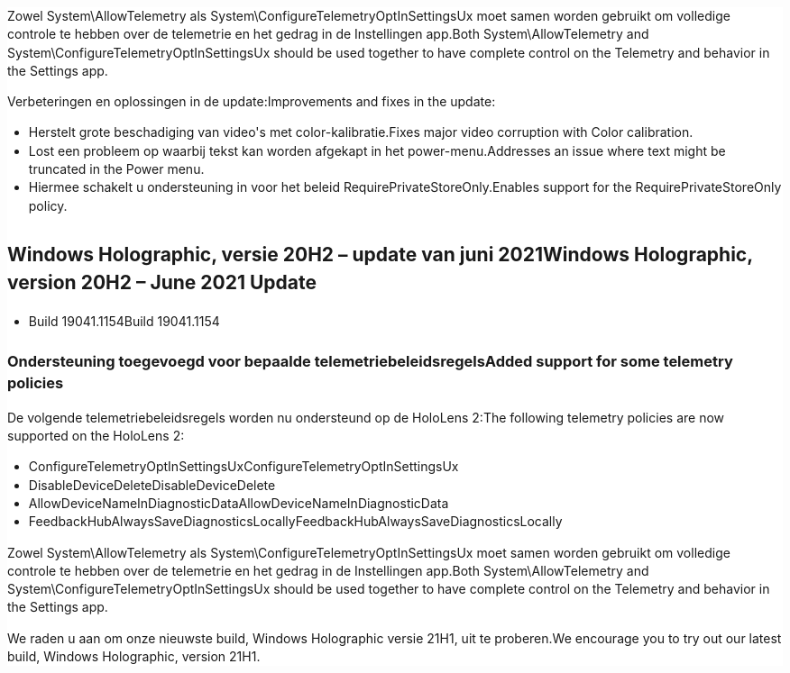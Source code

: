 <span data-ttu-id="a73d1-146">Zowel System\AllowTelemetry als System\ConfigureTelemetryOptInSettingsUx moet samen worden gebruikt om volledige controle te hebben over de telemetrie en het gedrag in de Instellingen app.</span><span class="sxs-lookup"><span data-stu-id="a73d1-146">Both System\AllowTelemetry and System\ConfigureTelemetryOptInSettingsUx should be used together to have complete control on the Telemetry and behavior in the Settings app.</span></span>

<span data-ttu-id="a73d1-147">Verbeteringen en oplossingen in de update:</span><span class="sxs-lookup"><span data-stu-id="a73d1-147">Improvements and fixes in the update:</span></span>
- <span data-ttu-id="a73d1-148">Herstelt grote beschadiging van video's met color-kalibratie.</span><span class="sxs-lookup"><span data-stu-id="a73d1-148">Fixes major video corruption with Color calibration.</span></span>
- <span data-ttu-id="a73d1-149">Lost een probleem op waarbij tekst kan worden afgekapt in het power-menu.</span><span class="sxs-lookup"><span data-stu-id="a73d1-149">Addresses an issue where text might be truncated in the Power menu.</span></span>
- <span data-ttu-id="a73d1-150">Hiermee schakelt u ondersteuning in voor het beleid RequirePrivateStoreOnly.</span><span class="sxs-lookup"><span data-stu-id="a73d1-150">Enables support for the RequirePrivateStoreOnly policy.</span></span>

## <a name="windows-holographic-version-20h2--june-2021-update"></a><span data-ttu-id="a73d1-151">Windows Holographic, versie 20H2 – update van juni 2021</span><span class="sxs-lookup"><span data-stu-id="a73d1-151">Windows Holographic, version 20H2 – June 2021 Update</span></span>
- <span data-ttu-id="a73d1-152">Build 19041.1154</span><span class="sxs-lookup"><span data-stu-id="a73d1-152">Build 19041.1154</span></span>

### <a name="added-support-for-some-telemetry-policies"></a><span data-ttu-id="a73d1-153">Ondersteuning toegevoegd voor bepaalde telemetriebeleidsregels</span><span class="sxs-lookup"><span data-stu-id="a73d1-153">Added support for some telemetry policies</span></span>

<span data-ttu-id="a73d1-154">De volgende telemetriebeleidsregels worden nu ondersteund op de HoloLens 2:</span><span class="sxs-lookup"><span data-stu-id="a73d1-154">The following telemetry policies are now supported on the HoloLens 2:</span></span>
- <span data-ttu-id="a73d1-155">ConfigureTelemetryOptInSettingsUx</span><span class="sxs-lookup"><span data-stu-id="a73d1-155">ConfigureTelemetryOptInSettingsUx</span></span>
- <span data-ttu-id="a73d1-156">DisableDeviceDelete</span><span class="sxs-lookup"><span data-stu-id="a73d1-156">DisableDeviceDelete</span></span>
- <span data-ttu-id="a73d1-157">AllowDeviceNameInDiagnosticData</span><span class="sxs-lookup"><span data-stu-id="a73d1-157">AllowDeviceNameInDiagnosticData</span></span>
- <span data-ttu-id="a73d1-158">FeedbackHubAlwaysSaveDiagnosticsLocally</span><span class="sxs-lookup"><span data-stu-id="a73d1-158">FeedbackHubAlwaysSaveDiagnosticsLocally</span></span>

<span data-ttu-id="a73d1-159">Zowel System\AllowTelemetry als System\ConfigureTelemetryOptInSettingsUx moet samen worden gebruikt om volledige controle te hebben over de telemetrie en het gedrag in de Instellingen app.</span><span class="sxs-lookup"><span data-stu-id="a73d1-159">Both System\AllowTelemetry and System\ConfigureTelemetryOptInSettingsUx should be used together to have complete control on the Telemetry and behavior in the Settings app.</span></span>

<span data-ttu-id="a73d1-160">We raden u aan om onze nieuwste build, Windows Holographic versie 21H1, uit te proberen.</span><span class="sxs-lookup"><span data-stu-id="a73d1-160">We encourage you to try out our latest build, Windows Holographic, version 21H1.</span></span>
